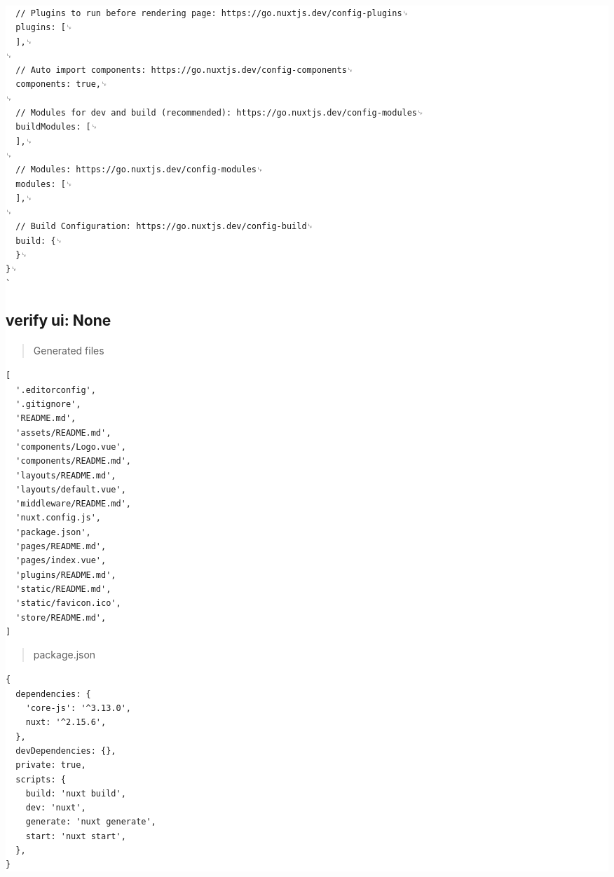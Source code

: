       // Plugins to run before rendering page: https://go.nuxtjs.dev/config-plugins␊
      plugins: [␊
      ],␊
    ␊
      // Auto import components: https://go.nuxtjs.dev/config-components␊
      components: true,␊
    ␊
      // Modules for dev and build (recommended): https://go.nuxtjs.dev/config-modules␊
      buildModules: [␊
      ],␊
    ␊
      // Modules: https://go.nuxtjs.dev/config-modules␊
      modules: [␊
      ],␊
    ␊
      // Build Configuration: https://go.nuxtjs.dev/config-build␊
      build: {␊
      }␊
    }␊
    `

## verify ui: None

> Generated files

    [
      '.editorconfig',
      '.gitignore',
      'README.md',
      'assets/README.md',
      'components/Logo.vue',
      'components/README.md',
      'layouts/README.md',
      'layouts/default.vue',
      'middleware/README.md',
      'nuxt.config.js',
      'package.json',
      'pages/README.md',
      'pages/index.vue',
      'plugins/README.md',
      'static/README.md',
      'static/favicon.ico',
      'store/README.md',
    ]

> package.json

    {
      dependencies: {
        'core-js': '^3.13.0',
        nuxt: '^2.15.6',
      },
      devDependencies: {},
      private: true,
      scripts: {
        build: 'nuxt build',
        dev: 'nuxt',
        generate: 'nuxt generate',
        start: 'nuxt start',
      },
    }
